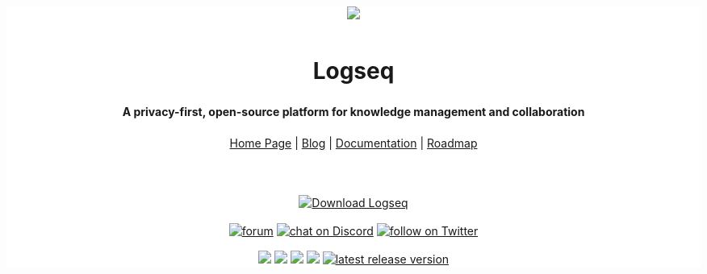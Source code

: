 
<p align="center">
    <a href="https://logseq.com" alt="Logseq Website">
    <img src="https://raw.githubusercontent.com/logseq/logseq/master/resources/icon.png?sanitize=true" height="173"/></a>
</p>

<h1 align="center"> Logseq </h1>

<h4 align="center">
    A privacy-first, open-source platform for knowledge management and collaboration
</h4>

<div align="center">
    <a href="https://logseq.com">Home Page</a> |
    <a href="https://blog.logseq.com/">Blog</a> |
    <a href="https://docs.logseq.com/">Documentation</a> |
    <a href="https://trello.com/b/8txSM12G/roadmap">Roadmap</a>
</div>
<br></br>

<p align="center">
    <a href="https://github.com/logseq/logseq/releases/latest/">
        <img src="https://img.shields.io/badge/Download_Logseq-100000?style=for-the-badge&logo=flatpak&logoColor=white&labelColor=002b36&color=85c8c8"
            alt="Download Logseq"/></a>
</p>


<p align="center">
    <a href="https://discuss.logseq.com">
        <img src="https://img.shields.io/badge/forum-Logseq-blue.svg?&color=%2385c8c8&logo=discourse&logoColor=%2385c8c8&style=for-the-badge"
            alt="forum"></a>
    <a href="https://discord.gg/KpN4eHY">
        <img src="https://img.shields.io/discord/725182569297215569?color=%2385c8c8&label=Discord&logo=discord&logoColor=%2385c8c8&style=for-the-badge"
            alt="chat on Discord"></a>
    <a href="https://twitter.com/intent/follow?screen_name=logseq">
        <img src="https://img.shields.io/twitter/follow/logseq?color=%2385c8c8&label=%40logseq&logo=twitter&logoColor=%2385c8c8&style=for-the-badge"
            alt="follow on Twitter"></a>
</p>


<p align="center">
    <a href="https://github.com/logseq/logseq/graphs/contributors" alt="Contributors">
        <img src="https://img.shields.io/github/contributors/logseq/logseq?color=%2385c8c8&style=for-the-badge"/></a>
    <a href="#🫶-support-logseq-development" alt="Backers on Open Collective">
        <img src="https://img.shields.io/opencollective/backers/logseq?color=%2385c8c8&style=for-the-badge"/></a>
    <a href="#💎-sponsors" alt="Sponsors on Open Collective">
        <img src="https://img.shields.io/opencollective/sponsors/logseq?color=%2385c8c8&style=for-the-badge"/></a>
    <a href="https://github.com/logseq/logseq/blob/master/LICENSE.md" alt="Activity">
        <img src="https://img.shields.io/github/license/logseq/logseq?color=%2385c8c8&style=for-the-badge"/></a>
    <a href="https://github.com/logseq/logseq/releases">
        <img src="https://img.shields.io/github/v/release/logseq/logseq?color=%2385c8c8&style=for-the-badge"
            alt="latest release version"></a>
</p>
